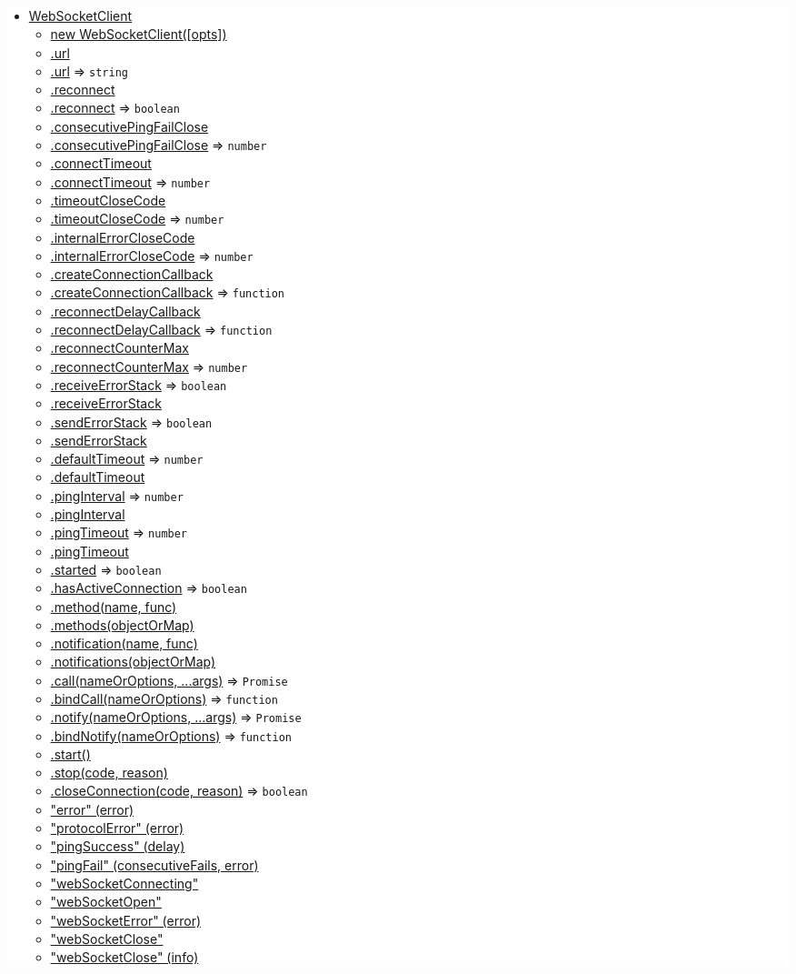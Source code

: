 * [WebSocketClient](#WebSocketClient)
    * [new WebSocketClient([opts])](#new_WebSocketClient_new)
    * [.url](#WebSocketClient+url)
    * [.url](#WebSocketClient+url) ⇒ <code>string</code>
    * [.reconnect](#WebSocketClient+reconnect)
    * [.reconnect](#WebSocketClient+reconnect) ⇒ <code>boolean</code>
    * [.consecutivePingFailClose](#WebSocketClient+consecutivePingFailClose)
    * [.consecutivePingFailClose](#WebSocketClient+consecutivePingFailClose) ⇒ <code>number</code>
    * [.connectTimeout](#WebSocketClient+connectTimeout)
    * [.connectTimeout](#WebSocketClient+connectTimeout) ⇒ <code>number</code>
    * [.timeoutCloseCode](#WebSocketClient+timeoutCloseCode)
    * [.timeoutCloseCode](#WebSocketClient+timeoutCloseCode) ⇒ <code>number</code>
    * [.internalErrorCloseCode](#WebSocketClient+internalErrorCloseCode)
    * [.internalErrorCloseCode](#WebSocketClient+internalErrorCloseCode) ⇒ <code>number</code>
    * [.createConnectionCallback](#WebSocketClient+createConnectionCallback)
    * [.createConnectionCallback](#WebSocketClient+createConnectionCallback) ⇒ <code>function</code>
    * [.reconnectDelayCallback](#WebSocketClient+reconnectDelayCallback)
    * [.reconnectDelayCallback](#WebSocketClient+reconnectDelayCallback) ⇒ <code>function</code>
    * [.reconnectCounterMax](#WebSocketClient+reconnectCounterMax)
    * [.reconnectCounterMax](#WebSocketClient+reconnectCounterMax) ⇒ <code>number</code>
    * [.receiveErrorStack](#WebSocketClient+receiveErrorStack) ⇒ <code>boolean</code>
    * [.receiveErrorStack](#WebSocketClient+receiveErrorStack)
    * [.sendErrorStack](#WebSocketClient+sendErrorStack) ⇒ <code>boolean</code>
    * [.sendErrorStack](#WebSocketClient+sendErrorStack)
    * [.defaultTimeout](#WebSocketClient+defaultTimeout) ⇒ <code>number</code>
    * [.defaultTimeout](#WebSocketClient+defaultTimeout)
    * [.pingInterval](#WebSocketClient+pingInterval) ⇒ <code>number</code>
    * [.pingInterval](#WebSocketClient+pingInterval)
    * [.pingTimeout](#WebSocketClient+pingTimeout) ⇒ <code>number</code>
    * [.pingTimeout](#WebSocketClient+pingTimeout)
    * [.started](#WebSocketClient+started) ⇒ <code>boolean</code>
    * [.hasActiveConnection](#WebSocketClient+hasActiveConnection) ⇒ <code>boolean</code>
    * [.method(name, func)](#WebSocketClient+method)
    * [.methods(objectOrMap)](#WebSocketClient+methods)
    * [.notification(name, func)](#WebSocketClient+notification)
    * [.notifications(objectOrMap)](#WebSocketClient+notifications)
    * [.call(nameOrOptions, ...args)](#WebSocketClient+call) ⇒ <code>Promise</code>
    * [.bindCall(nameOrOptions)](#WebSocketClient+bindCall) ⇒ <code>function</code>
    * [.notify(nameOrOptions, ...args)](#WebSocketClient+notify) ⇒ <code>Promise</code>
    * [.bindNotify(nameOrOptions)](#WebSocketClient+bindNotify) ⇒ <code>function</code>
    * [.start()](#WebSocketClient+start)
    * [.stop(code, reason)](#WebSocketClient+stop)
    * [.closeConnection(code, reason)](#WebSocketClient+closeConnection) ⇒ <code>boolean</code>
    * ["error" (error)](#WebSocketClient+event_error)
    * ["protocolError" (error)](#WebSocketClient+event_protocolError)
    * ["pingSuccess" (delay)](#WebSocketClient+event_pingSuccess)
    * ["pingFail" (consecutiveFails, error)](#WebSocketClient+event_pingFail)
    * ["webSocketConnecting"](#WebSocketClient+event_webSocketConnecting)
    * ["webSocketOpen"](#WebSocketClient+event_webSocketOpen)
    * ["webSocketError" (error)](#WebSocketClient+event_webSocketError)
    * ["webSocketClose"](#WebSocketClient+event_webSocketClose)
    * ["webSocketClose" (info)](#WebSocketClient+event_webSocketClose)
